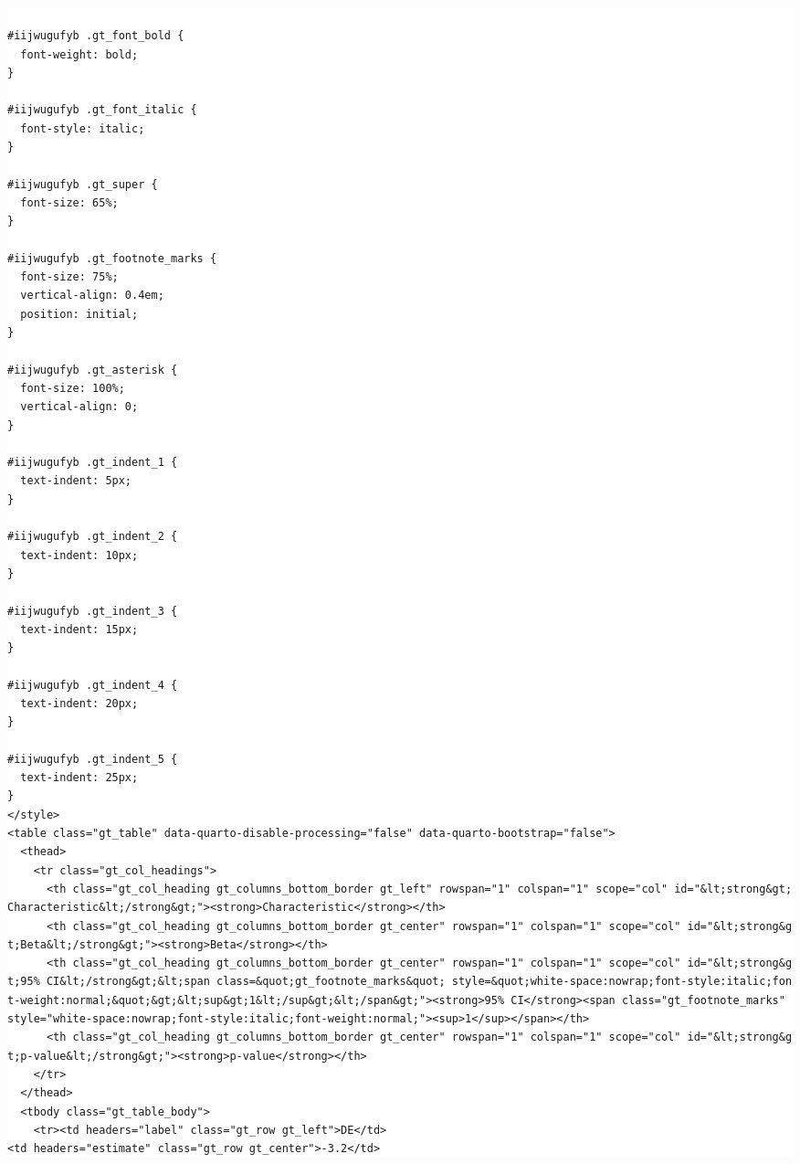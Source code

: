 ```{=html}

#iijwugufyb .gt_font_bold {
  font-weight: bold;
}

#iijwugufyb .gt_font_italic {
  font-style: italic;
}

#iijwugufyb .gt_super {
  font-size: 65%;
}

#iijwugufyb .gt_footnote_marks {
  font-size: 75%;
  vertical-align: 0.4em;
  position: initial;
}

#iijwugufyb .gt_asterisk {
  font-size: 100%;
  vertical-align: 0;
}

#iijwugufyb .gt_indent_1 {
  text-indent: 5px;
}

#iijwugufyb .gt_indent_2 {
  text-indent: 10px;
}

#iijwugufyb .gt_indent_3 {
  text-indent: 15px;
}

#iijwugufyb .gt_indent_4 {
  text-indent: 20px;
}

#iijwugufyb .gt_indent_5 {
  text-indent: 25px;
}
</style>
<table class="gt_table" data-quarto-disable-processing="false" data-quarto-bootstrap="false">
  <thead>
    <tr class="gt_col_headings">
      <th class="gt_col_heading gt_columns_bottom_border gt_left" rowspan="1" colspan="1" scope="col" id="&lt;strong&gt;Characteristic&lt;/strong&gt;"><strong>Characteristic</strong></th>
      <th class="gt_col_heading gt_columns_bottom_border gt_center" rowspan="1" colspan="1" scope="col" id="&lt;strong&gt;Beta&lt;/strong&gt;"><strong>Beta</strong></th>
      <th class="gt_col_heading gt_columns_bottom_border gt_center" rowspan="1" colspan="1" scope="col" id="&lt;strong&gt;95% CI&lt;/strong&gt;&lt;span class=&quot;gt_footnote_marks&quot; style=&quot;white-space:nowrap;font-style:italic;font-weight:normal;&quot;&gt;&lt;sup&gt;1&lt;/sup&gt;&lt;/span&gt;"><strong>95% CI</strong><span class="gt_footnote_marks" style="white-space:nowrap;font-style:italic;font-weight:normal;"><sup>1</sup></span></th>
      <th class="gt_col_heading gt_columns_bottom_border gt_center" rowspan="1" colspan="1" scope="col" id="&lt;strong&gt;p-value&lt;/strong&gt;"><strong>p-value</strong></th>
    </tr>
  </thead>
  <tbody class="gt_table_body">
    <tr><td headers="label" class="gt_row gt_left">DE</td>
<td headers="estimate" class="gt_row gt_center">-3.2</td>
```